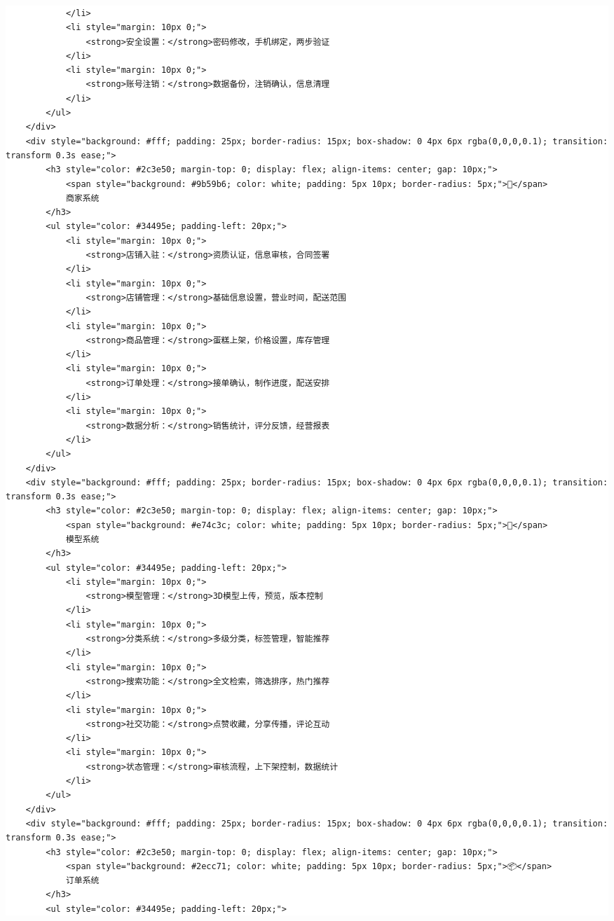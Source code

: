                 </li>
                <li style="margin: 10px 0;">
                    <strong>安全设置：</strong>密码修改，手机绑定，两步验证
                </li>
                <li style="margin: 10px 0;">
                    <strong>账号注销：</strong>数据备份，注销确认，信息清理
                </li>
            </ul>
        </div>
        <div style="background: #fff; padding: 25px; border-radius: 15px; box-shadow: 0 4px 6px rgba(0,0,0,0.1); transition: transform 0.3s ease;">
            <h3 style="color: #2c3e50; margin-top: 0; display: flex; align-items: center; gap: 10px;">
                <span style="background: #9b59b6; color: white; padding: 5px 10px; border-radius: 5px;">🏪</span>
                商家系统
            </h3>
            <ul style="color: #34495e; padding-left: 20px;">
                <li style="margin: 10px 0;">
                    <strong>店铺入驻：</strong>资质认证，信息审核，合同签署
                </li>
                <li style="margin: 10px 0;">
                    <strong>店铺管理：</strong>基础信息设置，营业时间，配送范围
                </li>
                <li style="margin: 10px 0;">
                    <strong>商品管理：</strong>蛋糕上架，价格设置，库存管理
                </li>
                <li style="margin: 10px 0;">
                    <strong>订单处理：</strong>接单确认，制作进度，配送安排
                </li>
                <li style="margin: 10px 0;">
                    <strong>数据分析：</strong>销售统计，评分反馈，经营报表
                </li>
            </ul>
        </div>
        <div style="background: #fff; padding: 25px; border-radius: 15px; box-shadow: 0 4px 6px rgba(0,0,0,0.1); transition: transform 0.3s ease;">
            <h3 style="color: #2c3e50; margin-top: 0; display: flex; align-items: center; gap: 10px;">
                <span style="background: #e74c3c; color: white; padding: 5px 10px; border-radius: 5px;">🎂</span>
                模型系统
            </h3>
            <ul style="color: #34495e; padding-left: 20px;">
                <li style="margin: 10px 0;">
                    <strong>模型管理：</strong>3D模型上传，预览，版本控制
                </li>
                <li style="margin: 10px 0;">
                    <strong>分类系统：</strong>多级分类，标签管理，智能推荐
                </li>
                <li style="margin: 10px 0;">
                    <strong>搜索功能：</strong>全文检索，筛选排序，热门推荐
                </li>
                <li style="margin: 10px 0;">
                    <strong>社交功能：</strong>点赞收藏，分享传播，评论互动
                </li>
                <li style="margin: 10px 0;">
                    <strong>状态管理：</strong>审核流程，上下架控制，数据统计
                </li>
            </ul>
        </div>
        <div style="background: #fff; padding: 25px; border-radius: 15px; box-shadow: 0 4px 6px rgba(0,0,0,0.1); transition: transform 0.3s ease;">
            <h3 style="color: #2c3e50; margin-top: 0; display: flex; align-items: center; gap: 10px;">
                <span style="background: #2ecc71; color: white; padding: 5px 10px; border-radius: 5px;">📦</span>
                订单系统
            </h3>
            <ul style="color: #34495e; padding-left: 20px;">